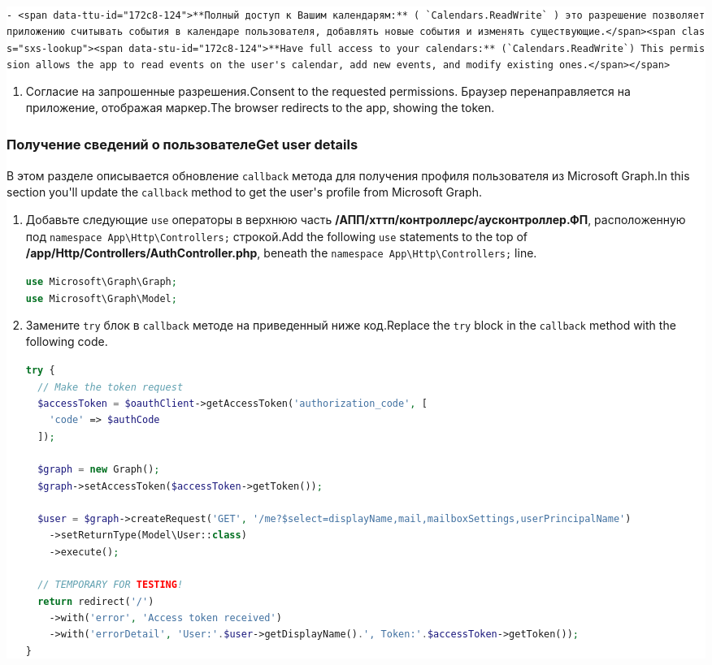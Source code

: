     - <span data-ttu-id="172c8-124">**Полный доступ к Вашим календарям:** ( `Calendars.ReadWrite` ) это разрешение позволяет приложению считывать события в календаре пользователя, добавлять новые события и изменять существующие.</span><span class="sxs-lookup"><span data-stu-id="172c8-124">**Have full access to your calendars:** (`Calendars.ReadWrite`) This permission allows the app to read events on the user's calendar, add new events, and modify existing ones.</span></span>

1. <span data-ttu-id="172c8-125">Согласие на запрошенные разрешения.</span><span class="sxs-lookup"><span data-stu-id="172c8-125">Consent to the requested permissions.</span></span> <span data-ttu-id="172c8-126">Браузер перенаправляется на приложение, отображая маркер.</span><span class="sxs-lookup"><span data-stu-id="172c8-126">The browser redirects to the app, showing the token.</span></span>

### <a name="get-user-details"></a><span data-ttu-id="172c8-127">Получение сведений о пользователе</span><span class="sxs-lookup"><span data-stu-id="172c8-127">Get user details</span></span>

<span data-ttu-id="172c8-128">В этом разделе описывается обновление `callback` метода для получения профиля пользователя из Microsoft Graph.</span><span class="sxs-lookup"><span data-stu-id="172c8-128">In this section you'll update the `callback` method to get the user's profile from Microsoft Graph.</span></span>

1. <span data-ttu-id="172c8-129">Добавьте следующие `use` операторы в верхнюю часть **/АПП/хттп/контроллерс/аусконтроллер.ФП**, расположенную под `namespace App\Http\Controllers;` строкой.</span><span class="sxs-lookup"><span data-stu-id="172c8-129">Add the following `use` statements to the top of **/app/Http/Controllers/AuthController.php**, beneath the `namespace App\Http\Controllers;` line.</span></span>

    ```php
    use Microsoft\Graph\Graph;
    use Microsoft\Graph\Model;
    ```

1. <span data-ttu-id="172c8-130">Замените `try` блок в `callback` методе на приведенный ниже код.</span><span class="sxs-lookup"><span data-stu-id="172c8-130">Replace the `try` block in the `callback` method with the following code.</span></span>

    ```php
    try {
      // Make the token request
      $accessToken = $oauthClient->getAccessToken('authorization_code', [
        'code' => $authCode
      ]);

      $graph = new Graph();
      $graph->setAccessToken($accessToken->getToken());

      $user = $graph->createRequest('GET', '/me?$select=displayName,mail,mailboxSettings,userPrincipalName')
        ->setReturnType(Model\User::class)
        ->execute();

      // TEMPORARY FOR TESTING!
      return redirect('/')
        ->with('error', 'Access token received')
        ->with('errorDetail', 'User:'.$user->getDisplayName().', Token:'.$accessToken->getToken());
    }
    ```
